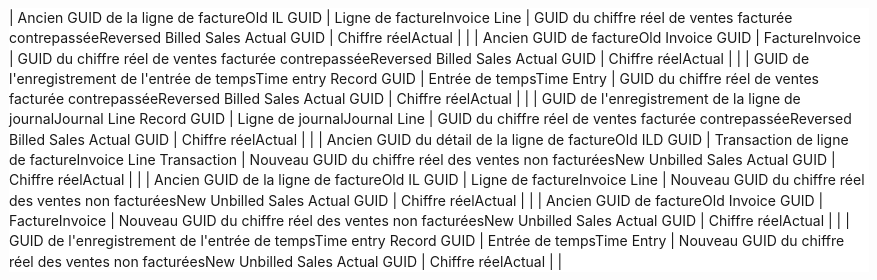 | <span data-ttu-id="a6a60-253">Ancien GUID de la ligne de facture</span><span class="sxs-lookup"><span data-stu-id="a6a60-253">Old IL GUID</span></span>                  | <span data-ttu-id="a6a60-254">Ligne de facture</span><span class="sxs-lookup"><span data-stu-id="a6a60-254">Invoice Line</span></span>             | <span data-ttu-id="a6a60-255">GUID du chiffre réel de ventes facturée contrepassée</span><span class="sxs-lookup"><span data-stu-id="a6a60-255">Reversed Billed Sales Actual GUID</span></span> | <span data-ttu-id="a6a60-256">Chiffre réel</span><span class="sxs-lookup"><span data-stu-id="a6a60-256">Actual</span></span>                            |                          |
| <span data-ttu-id="a6a60-257">Ancien GUID de facture</span><span class="sxs-lookup"><span data-stu-id="a6a60-257">Old Invoice GUID</span></span>             | <span data-ttu-id="a6a60-258">Facture</span><span class="sxs-lookup"><span data-stu-id="a6a60-258">Invoice</span></span>                  | <span data-ttu-id="a6a60-259">GUID du chiffre réel de ventes facturée contrepassée</span><span class="sxs-lookup"><span data-stu-id="a6a60-259">Reversed Billed Sales Actual GUID</span></span> | <span data-ttu-id="a6a60-260">Chiffre réel</span><span class="sxs-lookup"><span data-stu-id="a6a60-260">Actual</span></span>                            |                          |
| <span data-ttu-id="a6a60-261">GUID de l'enregistrement de l'entrée de temps</span><span class="sxs-lookup"><span data-stu-id="a6a60-261">Time entry Record GUID</span></span>       | <span data-ttu-id="a6a60-262">Entrée de temps</span><span class="sxs-lookup"><span data-stu-id="a6a60-262">Time Entry</span></span>               | <span data-ttu-id="a6a60-263">GUID du chiffre réel de ventes facturée contrepassée</span><span class="sxs-lookup"><span data-stu-id="a6a60-263">Reversed Billed Sales Actual GUID</span></span> | <span data-ttu-id="a6a60-264">Chiffre réel</span><span class="sxs-lookup"><span data-stu-id="a6a60-264">Actual</span></span>                            |                          |
| <span data-ttu-id="a6a60-265">GUID de l'enregistrement de la ligne de journal</span><span class="sxs-lookup"><span data-stu-id="a6a60-265">Journal Line Record GUID</span></span>     | <span data-ttu-id="a6a60-266">Ligne de journal</span><span class="sxs-lookup"><span data-stu-id="a6a60-266">Journal Line</span></span>             | <span data-ttu-id="a6a60-267">GUID du chiffre réel de ventes facturée contrepassée</span><span class="sxs-lookup"><span data-stu-id="a6a60-267">Reversed Billed Sales Actual GUID</span></span> | <span data-ttu-id="a6a60-268">Chiffre réel</span><span class="sxs-lookup"><span data-stu-id="a6a60-268">Actual</span></span>                            |                          |
| <span data-ttu-id="a6a60-269">Ancien GUID du détail de la ligne de facture</span><span class="sxs-lookup"><span data-stu-id="a6a60-269">Old ILD GUID</span></span>                 | <span data-ttu-id="a6a60-270">Transaction de ligne de facture</span><span class="sxs-lookup"><span data-stu-id="a6a60-270">Invoice Line Transaction</span></span> | <span data-ttu-id="a6a60-271">Nouveau GUID du chiffre réel des ventes non facturées</span><span class="sxs-lookup"><span data-stu-id="a6a60-271">New Unbilled Sales Actual GUID</span></span>    | <span data-ttu-id="a6a60-272">Chiffre réel</span><span class="sxs-lookup"><span data-stu-id="a6a60-272">Actual</span></span>                            |                          |
| <span data-ttu-id="a6a60-273">Ancien GUID de la ligne de facture</span><span class="sxs-lookup"><span data-stu-id="a6a60-273">Old IL GUID</span></span>                  | <span data-ttu-id="a6a60-274">Ligne de facture</span><span class="sxs-lookup"><span data-stu-id="a6a60-274">Invoice Line</span></span>             | <span data-ttu-id="a6a60-275">Nouveau GUID du chiffre réel des ventes non facturées</span><span class="sxs-lookup"><span data-stu-id="a6a60-275">New Unbilled Sales Actual GUID</span></span>    | <span data-ttu-id="a6a60-276">Chiffre réel</span><span class="sxs-lookup"><span data-stu-id="a6a60-276">Actual</span></span>                            |                          |
| <span data-ttu-id="a6a60-277">Ancien GUID de facture</span><span class="sxs-lookup"><span data-stu-id="a6a60-277">Old Invoice GUID</span></span>             | <span data-ttu-id="a6a60-278">Facture</span><span class="sxs-lookup"><span data-stu-id="a6a60-278">Invoice</span></span>                  | <span data-ttu-id="a6a60-279">Nouveau GUID du chiffre réel des ventes non facturées</span><span class="sxs-lookup"><span data-stu-id="a6a60-279">New Unbilled Sales Actual GUID</span></span>    | <span data-ttu-id="a6a60-280">Chiffre réel</span><span class="sxs-lookup"><span data-stu-id="a6a60-280">Actual</span></span>                            |                          |
| <span data-ttu-id="a6a60-281">GUID de l'enregistrement de l'entrée de temps</span><span class="sxs-lookup"><span data-stu-id="a6a60-281">Time entry Record GUID</span></span>       | <span data-ttu-id="a6a60-282">Entrée de temps</span><span class="sxs-lookup"><span data-stu-id="a6a60-282">Time Entry</span></span>               | <span data-ttu-id="a6a60-283">Nouveau GUID du chiffre réel des ventes non facturées</span><span class="sxs-lookup"><span data-stu-id="a6a60-283">New Unbilled Sales Actual GUID</span></span>    | <span data-ttu-id="a6a60-284">Chiffre réel</span><span class="sxs-lookup"><span data-stu-id="a6a60-284">Actual</span></span>                            |                          |